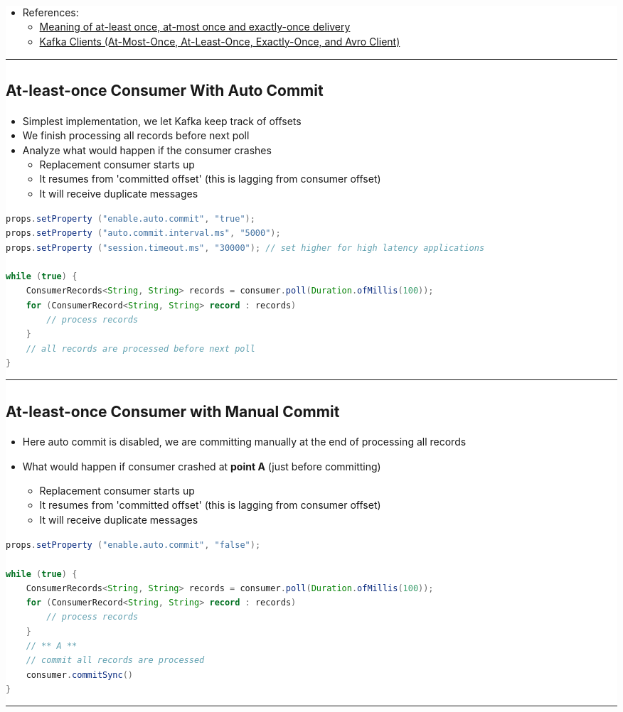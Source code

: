 * References:
    - [Meaning of at-least once, at-most once and exactly-once delivery](https://medium.com/@madhur25/meaning-of-at-least-once-at-most-once-and-exactly-once-delivery-10e477fafe16)
    - [Kafka Clients (At-Most-Once, At-Least-Once, Exactly-Once, and Avro Client)](https://dzone.com/articles/kafka-clients-at-most-once-at-least-once-exactly-o)

---

## At-least-once Consumer With Auto Commit

* Simplest implementation, we let Kafka keep track of offsets
* We finish processing all records before next poll
* Analyze what would happen if the consumer crashes
    - Replacement consumer starts up
    - It resumes from 'committed offset' (this is lagging from consumer offset)
    - It will receive duplicate messages

```java
props.setProperty ("enable.auto.commit", "true");
props.setProperty ("auto.commit.interval.ms", "5000");
props.setProperty ("session.timeout.ms", "30000"); // set higher for high latency applications

while (true) {
    ConsumerRecords<String, String> records = consumer.poll(Duration.ofMillis(100));
    for (ConsumerRecord<String, String> record : records)
        // process records
    }
    // all records are processed before next poll
}
```

---

## At-least-once Consumer with Manual Commit

* Here auto commit is disabled, we are committing manually at the end of processing all records

* What would happen if consumer crashed at **point A** (just before committing)
    - Replacement consumer starts up
    - It resumes from 'committed offset' (this is lagging from consumer offset)
    - It will receive duplicate messages

```java
props.setProperty ("enable.auto.commit", "false");

while (true) {
    ConsumerRecords<String, String> records = consumer.poll(Duration.ofMillis(100));
    for (ConsumerRecord<String, String> record : records)
        // process records
    }
    // ** A **
    // commit all records are processed
    consumer.commitSync()
}
```

---